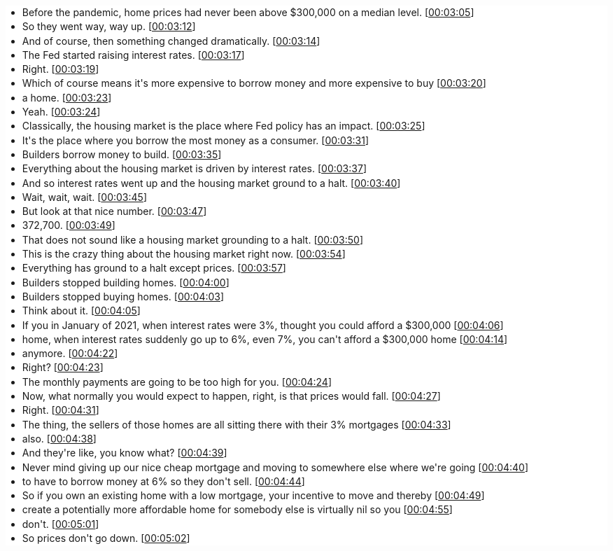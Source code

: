 *  Before the pandemic, home prices had never been above $300,000 on a median level. [[00:03:05](https://www.youtube.com/watch?v=PFUDhafp8i0&t=185.96s)]
*  So they went way, way up. [[00:03:12](https://www.youtube.com/watch?v=PFUDhafp8i0&t=192.48000000000002s)]
*  And of course, then something changed dramatically. [[00:03:14](https://www.youtube.com/watch?v=PFUDhafp8i0&t=194.72s)]
*  The Fed started raising interest rates. [[00:03:17](https://www.youtube.com/watch?v=PFUDhafp8i0&t=197.18s)]
*  Right. [[00:03:19](https://www.youtube.com/watch?v=PFUDhafp8i0&t=199.56s)]
*  Which of course means it's more expensive to borrow money and more expensive to buy [[00:03:20](https://www.youtube.com/watch?v=PFUDhafp8i0&t=200.56s)]
*  a home. [[00:03:23](https://www.youtube.com/watch?v=PFUDhafp8i0&t=203.28s)]
*  Yeah. [[00:03:24](https://www.youtube.com/watch?v=PFUDhafp8i0&t=204.28s)]
*  Classically, the housing market is the place where Fed policy has an impact. [[00:03:25](https://www.youtube.com/watch?v=PFUDhafp8i0&t=205.28s)]
*  It's the place where you borrow the most money as a consumer. [[00:03:31](https://www.youtube.com/watch?v=PFUDhafp8i0&t=211.6s)]
*  Builders borrow money to build. [[00:03:35](https://www.youtube.com/watch?v=PFUDhafp8i0&t=215.46s)]
*  Everything about the housing market is driven by interest rates. [[00:03:37](https://www.youtube.com/watch?v=PFUDhafp8i0&t=217.14000000000001s)]
*  And so interest rates went up and the housing market ground to a halt. [[00:03:40](https://www.youtube.com/watch?v=PFUDhafp8i0&t=220.3s)]
*  Wait, wait, wait. [[00:03:45](https://www.youtube.com/watch?v=PFUDhafp8i0&t=225.06s)]
*  But look at that nice number. [[00:03:47](https://www.youtube.com/watch?v=PFUDhafp8i0&t=227.58s)]
*  372,700. [[00:03:49](https://www.youtube.com/watch?v=PFUDhafp8i0&t=229.3s)]
*  That does not sound like a housing market grounding to a halt. [[00:03:50](https://www.youtube.com/watch?v=PFUDhafp8i0&t=230.3s)]
*  This is the crazy thing about the housing market right now. [[00:03:54](https://www.youtube.com/watch?v=PFUDhafp8i0&t=234.3s)]
*  Everything has ground to a halt except prices. [[00:03:57](https://www.youtube.com/watch?v=PFUDhafp8i0&t=237.54000000000002s)]
*  Builders stopped building homes. [[00:04:00](https://www.youtube.com/watch?v=PFUDhafp8i0&t=240.56s)]
*  Builders stopped buying homes. [[00:04:03](https://www.youtube.com/watch?v=PFUDhafp8i0&t=243.98s)]
*  Think about it. [[00:04:05](https://www.youtube.com/watch?v=PFUDhafp8i0&t=245.62s)]
*  If you in January of 2021, when interest rates were 3%, thought you could afford a $300,000 [[00:04:06](https://www.youtube.com/watch?v=PFUDhafp8i0&t=246.62s)]
*  home, when interest rates suddenly go up to 6%, even 7%, you can't afford a $300,000 home [[00:04:14](https://www.youtube.com/watch?v=PFUDhafp8i0&t=254.14s)]
*  anymore. [[00:04:22](https://www.youtube.com/watch?v=PFUDhafp8i0&t=262.82s)]
*  Right? [[00:04:23](https://www.youtube.com/watch?v=PFUDhafp8i0&t=263.82s)]
*  The monthly payments are going to be too high for you. [[00:04:24](https://www.youtube.com/watch?v=PFUDhafp8i0&t=264.82s)]
*  Now, what normally you would expect to happen, right, is that prices would fall. [[00:04:27](https://www.youtube.com/watch?v=PFUDhafp8i0&t=267.54s)]
*  Right. [[00:04:31](https://www.youtube.com/watch?v=PFUDhafp8i0&t=271.7s)]
*  The thing, the sellers of those homes are all sitting there with their 3% mortgages [[00:04:33](https://www.youtube.com/watch?v=PFUDhafp8i0&t=273.02s)]
*  also. [[00:04:38](https://www.youtube.com/watch?v=PFUDhafp8i0&t=278.09999999999997s)]
*  And they're like, you know what? [[00:04:39](https://www.youtube.com/watch?v=PFUDhafp8i0&t=279.09999999999997s)]
*  Never mind giving up our nice cheap mortgage and moving to somewhere else where we're going [[00:04:40](https://www.youtube.com/watch?v=PFUDhafp8i0&t=280.7s)]
*  to have to borrow money at 6% so they don't sell. [[00:04:44](https://www.youtube.com/watch?v=PFUDhafp8i0&t=284.9s)]
*  So if you own an existing home with a low mortgage, your incentive to move and thereby [[00:04:49](https://www.youtube.com/watch?v=PFUDhafp8i0&t=289.41999999999996s)]
*  create a potentially more affordable home for somebody else is virtually nil so you [[00:04:55](https://www.youtube.com/watch?v=PFUDhafp8i0&t=295.94s)]
*  don't. [[00:05:01](https://www.youtube.com/watch?v=PFUDhafp8i0&t=301.5s)]
*  So prices don't go down. [[00:05:02](https://www.youtube.com/watch?v=PFUDhafp8i0&t=302.5s)]